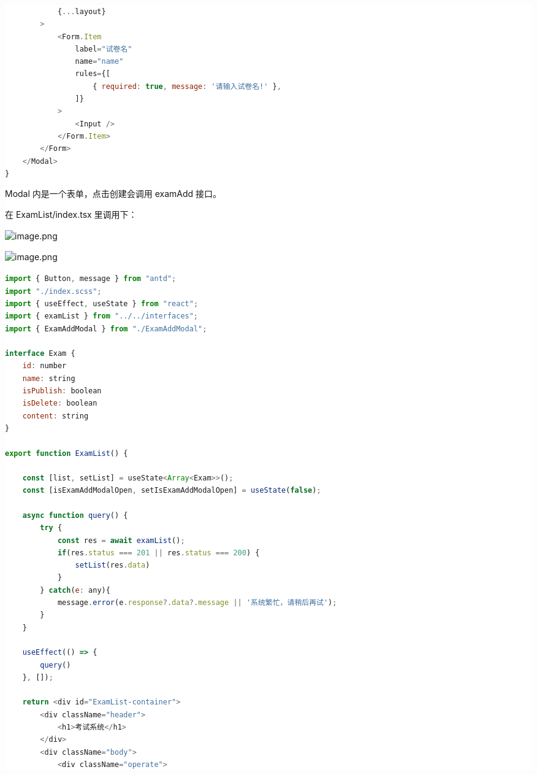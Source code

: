 ```javascript
            {...layout}
        >
            <Form.Item
                label="试卷名"
                name="name"
                rules={[
                    { required: true, message: '请输入试卷名!' },
                ]}
            >
                <Input />
            </Form.Item>
        </Form>
    </Modal>
}
```

Modal 内是一个表单，点击创建会调用 examAdd 接口。

在 ExamList/index.tsx 里调用下：

![image.png](https://p3-juejin.byteimg.com/tos-cn-i-k3u1fbpfcp/6f8cfd92ab0f4b809d60037975ddd865~tplv-k3u1fbpfcp-jj-mark:0:0:0:0:q75.image#?w=1480&h=936&s=189476&e=png&b=1f1f1f)

![image.png](https://p3-juejin.byteimg.com/tos-cn-i-k3u1fbpfcp/b4c8ceb8299d4b3981341a9c9eeed761~tplv-k3u1fbpfcp-jj-mark:0:0:0:0:q75.image#?w=1382&h=980&s=201369&e=png&b=1f1f1f)
```javascript
import { Button, message } from "antd";
import "./index.scss";
import { useEffect, useState } from "react";
import { examList } from "../../interfaces";
import { ExamAddModal } from "./ExamAddModal";

interface Exam {
    id: number
    name: string
    isPublish: boolean
    isDelete: boolean
    content: string
}

export function ExamList() {

    const [list, setList] = useState<Array<Exam>>();
    const [isExamAddModalOpen, setIsExamAddModalOpen] = useState(false);

    async function query() {
        try {
            const res = await examList();
            if(res.status === 201 || res.status === 200) {
                setList(res.data)
            } 
        } catch(e: any){
            message.error(e.response?.data?.message || '系统繁忙，请稍后再试');
        }
    }

    useEffect(() => {
        query()
    }, []);

    return <div id="ExamList-container">
        <div className="header">
            <h1>考试系统</h1>
        </div>
        <div className="body">
            <div className="operate">
```